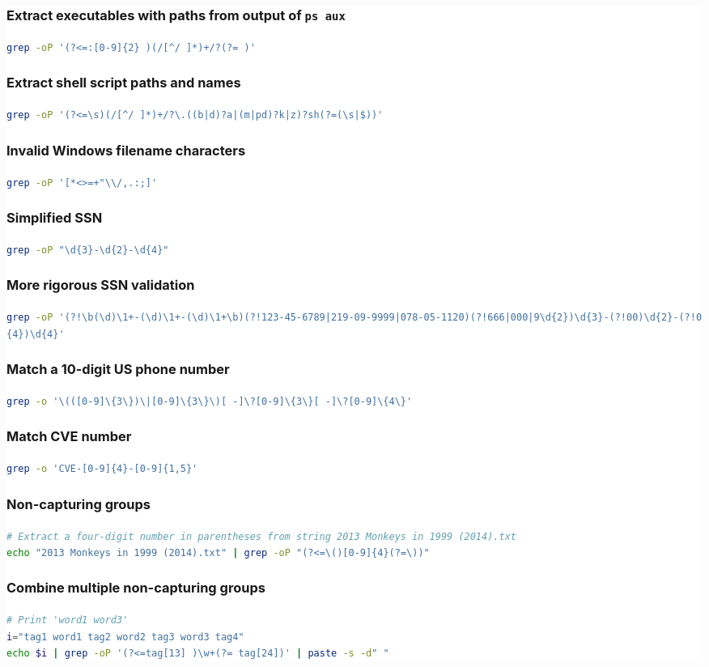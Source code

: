 ### Extract executables with paths from output of `ps aux` 

~~~bash
grep -oP '(?<=:[0-9]{2} )(/[^/ ]*)+/?(?= )'
~~~

### Extract shell script paths and names

~~~bash
grep -oP '(?<=\s)(/[^/ ]*)+/?\.((b|d)?a|(m|pd)?k|z)?sh(?=(\s|$))'
~~~

### Invalid Windows filename characters

```bash
grep -oP '[*<>=+"\\/,.:;]'
```

### Simplified SSN

```bash
grep -oP "\d{3}-\d{2}-\d{4}"
```

### More rigorous SSN validation

```bash
grep -oP '(?!\b(\d)\1+-(\d)\1+-(\d)\1+\b)(?!123-45-6789|219-09-9999|078-05-1120)(?!666|000|9\d{2})\d{3}-(?!00)\d{2}-(?!0{4})\d{4}'
```

### Match a 10-digit US phone number

```bash
grep -o '\(([0-9]\{3\})\|[0-9]\{3\}\)[ -]\?[0-9]\{3\}[ -]\?[0-9]\{4\}'
```

### Match CVE number

```bash
grep -o 'CVE-[0-9]{4}-[0-9]{1,5}'
```

### Non-capturing groups

```bash
# Extract a four-digit number in parentheses from string 2013 Monkeys in 1999 (2014).txt
echo "2013 Monkeys in 1999 (2014).txt" | grep -oP "(?<=\()[0-9]{4}(?=\))"
```

### Combine multiple non-capturing groups

```bash
# Print 'word1 word3'
i="tag1 word1 tag2 word2 tag3 word3 tag4"
echo $i | grep -oP '(?<=tag[13] )\w+(?= tag[24])' | paste -s -d" "
```
